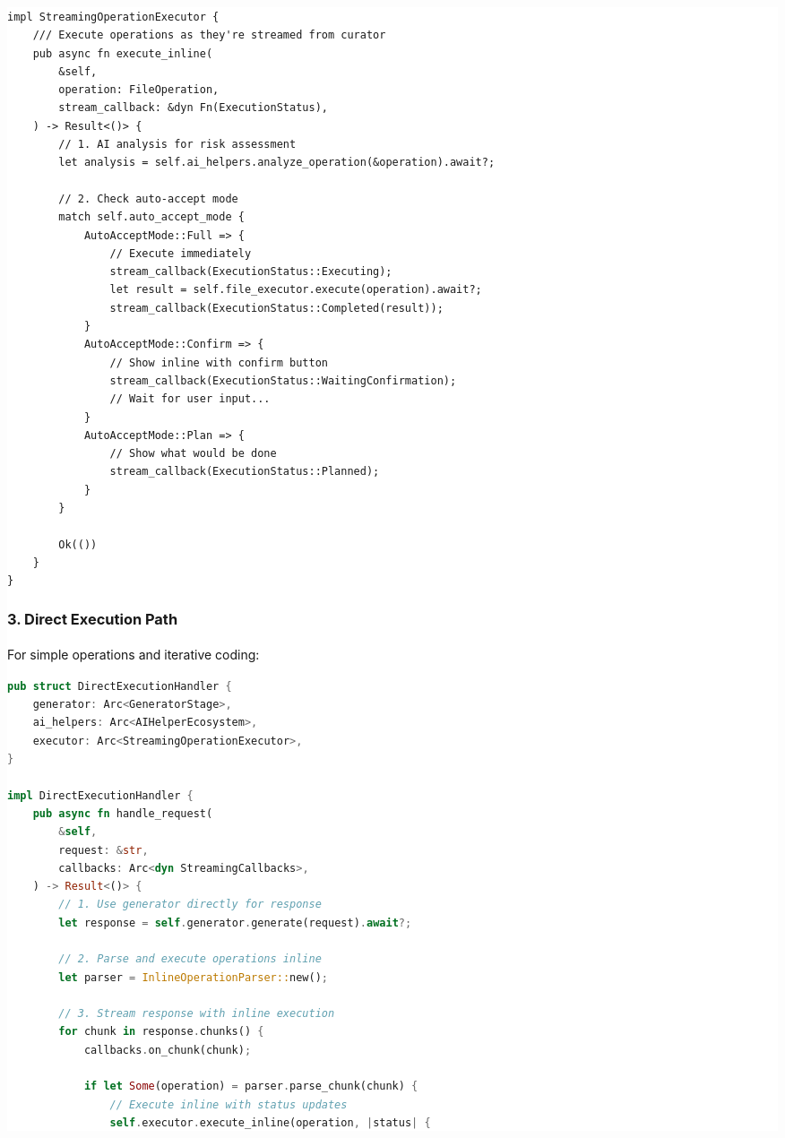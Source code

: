 ```
impl StreamingOperationExecutor {
    /// Execute operations as they're streamed from curator
    pub async fn execute_inline(
        &self,
        operation: FileOperation,
        stream_callback: &dyn Fn(ExecutionStatus),
    ) -> Result<()> {
        // 1. AI analysis for risk assessment
        let analysis = self.ai_helpers.analyze_operation(&operation).await?;
        
        // 2. Check auto-accept mode
        match self.auto_accept_mode {
            AutoAcceptMode::Full => {
                // Execute immediately
                stream_callback(ExecutionStatus::Executing);
                let result = self.file_executor.execute(operation).await?;
                stream_callback(ExecutionStatus::Completed(result));
            }
            AutoAcceptMode::Confirm => {
                // Show inline with confirm button
                stream_callback(ExecutionStatus::WaitingConfirmation);
                // Wait for user input...
            }
            AutoAcceptMode::Plan => {
                // Show what would be done
                stream_callback(ExecutionStatus::Planned);
            }
        }
        
        Ok(())
    }
}
```

### 3. **Direct Execution Path**

For simple operations and iterative coding:

```rust
pub struct DirectExecutionHandler {
    generator: Arc<GeneratorStage>,
    ai_helpers: Arc<AIHelperEcosystem>,
    executor: Arc<StreamingOperationExecutor>,
}

impl DirectExecutionHandler {
    pub async fn handle_request(
        &self,
        request: &str,
        callbacks: Arc<dyn StreamingCallbacks>,
    ) -> Result<()> {
        // 1. Use generator directly for response
        let response = self.generator.generate(request).await?;
        
        // 2. Parse and execute operations inline
        let parser = InlineOperationParser::new();
        
        // 3. Stream response with inline execution
        for chunk in response.chunks() {
            callbacks.on_chunk(chunk);
            
            if let Some(operation) = parser.parse_chunk(chunk) {
                // Execute inline with status updates
                self.executor.execute_inline(operation, |status| {
```